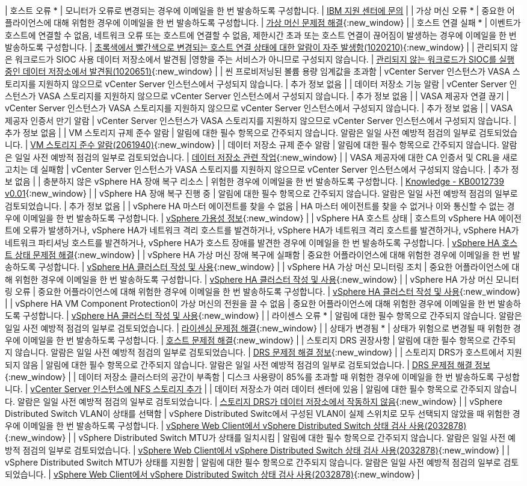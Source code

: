 | 호스트 오류 * | 모니터가 오류로 변경되는 경우에 이메일을 한 번 발송하도록 구성합니다. | [IBM 지원 센터에 문의](/docs/services/vmwaresolutions?topic=vmware-solutions-trbl_support) |
| 가상 머신 오류 * | 중요한 어플라이언스에 대해 위험한 경우에 이메일을 한 번 발송하도록 구성합니다. | [가상 머신 문제점 해결](https://docs.vmware.com/en/VMware-vSphere/6.7/com.vmware.vsphere.vm_admin.doc/GUID-EE645240-83CA-4F9E-B2F7-BECE864982C3.html){:new_window} |
| 호스트 연결 실패 * | 이벤트가 호스트에 연결할 수 없음, 네트워크 오류 또는 호스트에 연결할 수 없음, 제한시간 초과 또는 호스트 연결이 끊어짐이 발생하는 경우에 이메일을 한 번 발송하도록 구성합니다. | [초록색에서 빨간색으로 변경되는 호스트 연결 상태에 대한 알람이 자주 발생함(1020210)](https://kb.vmware.com/s/article/1020210){:new_window} |
| 관리되지 않은 워크로드가 SIOC 사용 데이터 저장소에서 발견됨 |영향을 주는 서비스가 아니므로 구성되지 않습니다. | [관리되지 않는 워크로드가 SIOC를 실행 중인 데이터 저장소에서 발견됨(1020651)](https://kb.vmware.com/s/article/1020651){:new_window} |
| 씬 프로비저닝된 볼륨 용량 임계값을 초과함 | vCenter Server 인스턴스가 VASA 스토리지를 지원하지 않으므로 vCenter Server 인스턴스에서 구성되지 않습니다. | 추가 정보 없음 |
| 데이터 저장소 기능 알람 | vCenter Server 인스턴스가 VASA 스토리지를 지원하지 않으므로 vCenter Server 인스턴스에서 구성되지 않습니다. | 추가 정보 없음 |
| VASA 제공자 연결 끊기 | vCenter Server 인스턴스가 VASA 스토리지를 지원하지 않으므로 vCenter Server 인스턴스에서 구성되지 않습니다. | 추가 정보 없음 |
| VASA 제공자 인증서 만기 알람 | vCenter Server 인스턴스가 VASA 스토리지를 지원하지 않으므로 vCenter Server 인스턴스에서 구성되지 않습니다. | 추가 정보 없음 |
| VM 스토리지 규제 준수 알람 | 알림에 대한 필수 항목으로 간주되지 않습니다. 알람은 일일 사전 예방적 점검의 일부로 검토되었습니다. | [VM 스토리지 준수 알람(2061940)](https://kb.vmware.com/s/article/2061940){:new_window} |
| 데이터 저장소 규제 준수 알람 | 알림에 대한 필수 항목으로 간주되지 않습니다. 알람은 일일 사전 예방적 점검의 일부로 검토되었습니다. | [데이터 저장소 관련 작업](https://docs.vmware.com/en/VMware-vSphere/6.7/com.vmware.vsphere.storage.doc/GUID-3CC7078E-9C30-402C-B2E1-2542BEE67E8F.html){:new_window} |
| VASA 제공자에 대한 CA 인증서 및 CRL을 새로 고치는 데 실패함 | vCenter Server 인스턴스가 VASA 스토리지를 지원하지 않으므로 vCenter Server 인스턴스에서 구성되지 않습니다. | 추가 정보 없음 |
| 충분하지 않은 vSphere HA 장애 복구 리소스 | 위험한 경우에 이메일을 한 번 발송하도록 구성합니다. | [Knowledge - KB0012739 v0.01](https://watson.service-now.com/nav_to.do?uri=kb_knowledge.do?sys_id=fe1f0beedb8db300d5a971198c96191a){:new_window} |
| vSphere HA 장애 복구 진행 중 | 알림에 대한 필수 항목으로 간주되지 않습니다. 알람은 일일 사전 예방적 점검의 일부로 검토되었습니다. | 추가 정보 없음 |
| vSphere HA 마스터 에이전트를 찾을 수 없음 | HA 마스터 에이전트를 찾을 수 없거나 이와 통신할 수 없는 경우에 이메일을 한 번 발송하도록 구성합니다. | [vSphere 가용성 정보](https://docs.vmware.com/en/VMware-vSphere/6.5/com.vmware.vsphere.avail.doc/GUID-63F459B7-8884-4818-8872-C9753B2E0215.html){:new_window} |
| vSphere HA 호스트 상태  | 호스트의 vSphere HA 에이전트에 오류가 발생하거나, vSphere HA가 네트워크 격리 호스트를 발견하거나, vSphere HA가 네트워크 격리 호스트를 발견하거나, vSphere HA가 네트워크 파티셔닝 호스트를 발견하거나, vSphere HA가 호스트 장애를 발견한 경우에 이메일을 한 번 발송하도록 구성합니다. | [vSphere HA 호스트 상태 문제점 해결](https://docs.vmware.com/en/VMware-vSphere/6.7/com.vmware.vsphere.vcenterhost.doc/GUID-DF7CEF44-98EC-458A-8614-50CCAEC0A7C5.html){:new_window} |
| vSphere HA 가상 머신 장애 복구에 실패함 | 중요한 어플라이언스에 대해 위험한 경우에 이메일을 한 번 발송하도록 구성합니다. | [vSphere HA 클러스터 작성 및 사용](https://docs.vmware.com/en/VMware-vSphere/6.7/com.vmware.vsphere.avail.doc/GUID-5432CA24-14F1-44E3-87FB-61D937831CF6.html){:new_window} |
| vSphere HA 가상 머신 모니터링 조치 | 중요한 어플라이언스에 대해 위험한 경우에 이메일을 한 번 발송하도록 구성합니다. | [vSphere HA 클러스터 작성 및 사용](https://docs.vmware.com/en/VMware-vSphere/6.7/com.vmware.vsphere.avail.doc/GUID-5432CA24-14F1-44E3-87FB-61D937831CF6.html){:new_window} |
| vSphere HA 가상 머신 모니터링 오류 | 중요한 어플라이언스에 대해 위험한 경우에 이메일을 한 번 발송하도록 구성합니다. | [vSphere HA 클러스터 작성 및 사용](https://docs.vmware.com/en/VMware-vSphere/6.7/com.vmware.vsphere.avail.doc/GUID-5432CA24-14F1-44E3-87FB-61D937831CF6.html){:new_window} |
| vSphere HA VM Component Protection이 가상 머신의 전원을 끌 수 없음 | 중요한 어플라이언스에 대해 위험한 경우에 이메일을 한 번 발송하도록 구성합니다. | [vSphere HA 클러스터 작성 및 사용](https://docs.vmware.com/en/VMware-vSphere/6.7/com.vmware.vsphere.avail.doc/GUID-5432CA24-14F1-44E3-87FB-61D937831CF6.html){:new_window} |
| 라이센스 오류 * | 알림에 대한 필수 항목으로 간주되지 않습니다. 알람은 일일 사전 예방적 점검의 일부로 검토되었습니다. | [라이센싱 문제점 해결](https://docs.vmware.com/en/VMware-vSphere/6.7/com.vmware.vsphere.vcenterhost.doc/GUID-3C4E8BF7-B0A9-46F0-BA50-D69F950AB958.html){:new_window} |
| 상태가 변경됨 * | 상태가 위험으로 변경될 때 위험한 경우에 이메일을 한 번 발송하도록 구성합니다. | [호스트 문제점 해결](https://docs.vmware.com/en/VMware-vSphere/6.7/com.vmware.vsphere.vcenterhost.doc/GUID-6F6CE545-58FA-490B-8C8A-3CB8196CAEA8.html){:new_window} |
| 스토리지 DRS 권장사항 | 알림에 대한 필수 항목으로 간주되지 않습니다. 알람은 일일 사전 예방적 점검의 일부로 검토되었습니다. | [DRS 문제점 해결 정보](https://docs.vmware.com/en/VMware-vSphere/6.7/com.vmware.vsphere.resmgmt.doc/GUID-5E7F6DEC-02A2-4221-AABA-EDFB9AE9EC70.html){:new_window} |
| 스토리지 DRS가 호스트에서 지원되지 않음 | 알림에 대한 필수 항목으로 간주되지 않습니다. 알람은 일일 사전 예방적 점검의 일부로 검토되었습니다. | [DRS 문제점 해결 정보](https://docs.vmware.com/en/VMware-vSphere/6.7/com.vmware.vsphere.resmgmt.doc/GUID-5E7F6DEC-02A2-4221-AABA-EDFB9AE9EC70.html){:new_window} |
| 데이터 저장소 클러스터의 공간이 부족함 | 디스크 사용량이 85%를 초과할 때 위험한 경우에 이메일을 한 번 발송하도록 구성합니다. | [vCenter Server 인스턴스에 NFS 스토리지 추가](/docs/services/vmwaresolutions?topic=vmware-solutions-vc_addingremovingservers#section-adding-nfs-storage-to-vcenter-server-instances) |
| 데이터 저장소가 여러 데이터 센터에 있음 | 알림에 대한 필수 항목으로 간주되지 않습니다. 알람은 일일 사전 예방적 점검의 일부로 검토되었습니다. | [스토리지 DRS가 데이터 저장소에서 작동하지 않음](https://docs.vmware.com/en/VMware-vSphere/6.5/com.vmware.vsphere.troubleshooting.doc/GUID-976F5B21-8C64-4C85-BE75-0D86655E32DD.html){:new_window} |
| vSphere Distributed Switch VLAN이 상태를 선택함 | vSphere Distributed Switc에서 구성된 VLAN이 실제 스위치로 모두 선택되지 않았을 때 위험한 경우에 이메일을 한 번 발송하도록 구성합니다. | [vSphere Web Client에서 vSphere Distributed Switch 상태 검사 사용(2032878)](https://kb.vmware.com/s/article/2032878){:new_window} |
| vSphere Distributed Switch MTU가 상태를 일치시킴  | 알림에 대한 필수 항목으로 간주되지 않습니다. 알람은 일일 사전 예방적 점검의 일부로 검토되었습니다. | [vSphere Web Client에서 vSphere Distributed Switch 상태 검사 사용(2032878)](https://kb.vmware.com/s/article/2032878){:new_window} |
| vSphere Distributed Switch MTU가 상태를 지원함 | 알림에 대한 필수 항목으로 간주되지 않습니다. 알람은 일일 사전 예방적 점검의 일부로 검토되었습니다. | [vSphere Web Client에서 vSphere Distributed Switch 상태 검사 사용(2032878)](https://kb.vmware.com/s/article/2032878){:new_window} |